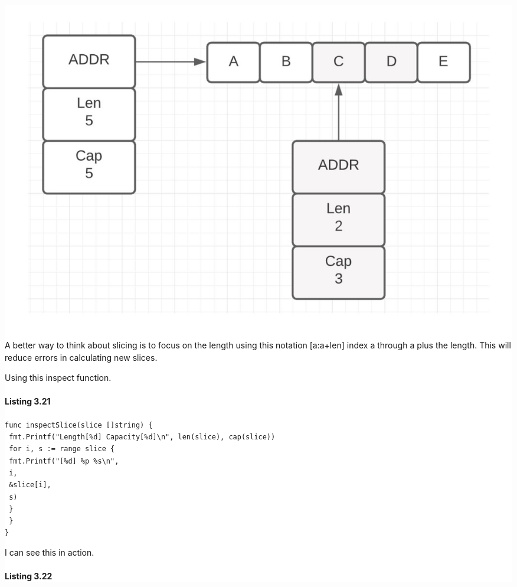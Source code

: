 ![](_page_78_Picture_0.jpeg)

A better way to think about slicing is to focus on the length using this notation [a:a+len] index a through a plus the length. This will reduce errors in calculating new slices.

Using this inspect function.

#### Listing 3.21

```
func inspectSlice(slice []string) {
 fmt.Printf("Length[%d] Capacity[%d]\n", len(slice), cap(slice))
 for i, s := range slice {
 fmt.Printf("[%d] %p %s\n",
 i,
 &slice[i],
 s)
 }
 }
}
```

I can see this in action.

#### Listing 3.22
